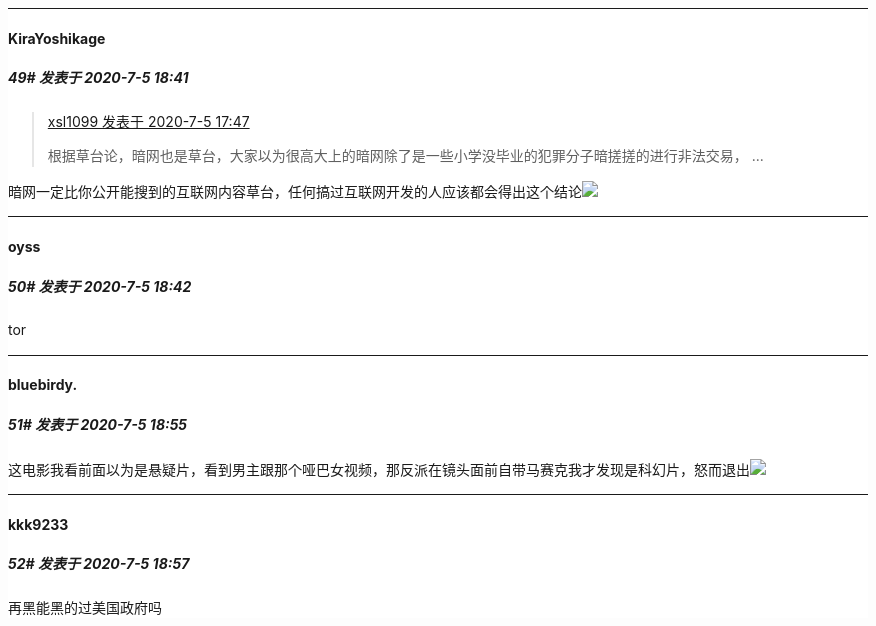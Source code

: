 


-----

####  KiraYoshikage  
##### 49#       发表于 2020-7-5 18:41



<blockquote><a href="httphttps://bbs.saraba1st.com/2b/forum.php?mod=redirect&amp;goto=findpost&amp;pid=48078141&amp;ptid=1946010" target="_blank">xsl1099 发表于 2020-7-5 17:47</a>

根据草台论，暗网也是草台，大家以为很高大上的暗网除了是一些小学没毕业的犯罪分子暗搓搓的进行非法交易， ...</blockquote>
暗网一定比你公开能搜到的互联网内容草台，任何搞过互联网开发的人应该都会得出这个结论<img src="https://static.saraba1st.com/image/smiley/face2017/070.png" referrerpolicy="no-referrer">







-----

####  oyss  
##### 50#       发表于 2020-7-5 18:42




tor







-----

####  bluebirdy.  
##### 51#       发表于 2020-7-5 18:55




这电影我看前面以为是悬疑片，看到男主跟那个哑巴女视频，那反派在镜头面前自带马赛克我才发现是科幻片，怒而退出<img src="https://static.saraba1st.com/image/smiley/face2017/152.png" referrerpolicy="no-referrer">







-----

####  kkk9233  
##### 52#       发表于 2020-7-5 18:57




再黑能黑的过美国政府吗




